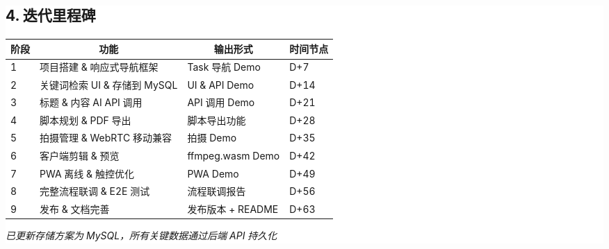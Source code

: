 
## 4. 迭代里程碑

| 阶段 | 功能                         | 输出形式          | 时间节点 |
| ---- | ---------------------------- | ----------------- | -------- |
| 1    | 项目搭建 & 响应式导航框架    | Task 导航 Demo    | D+7      |
| 2    | 关键词检索 UI & 存储到 MySQL | UI & API Demo     | D+14     |
| 3    | 标题 & 内容 AI API 调用      | API 调用 Demo     | D+21     |
| 4    | 脚本规划 & PDF 导出          | 脚本导出功能      | D+28     |
| 5    | 拍摄管理 & WebRTC 移动兼容   | 拍摄 Demo         | D+35     |
| 6    | 客户端剪辑 & 预览            | ffmpeg.wasm Demo  | D+42     |
| 7    | PWA 离线 & 触控优化          | PWA Demo          | D+49     |
| 8    | 完整流程联调 & E2E 测试      | 流程联调报告      | D+56     |
| 9    | 发布 & 文档完善              | 发布版本 + README | D+63     |

_已更新存储方案为 MySQL，所有关键数据通过后端 API 持久化_
